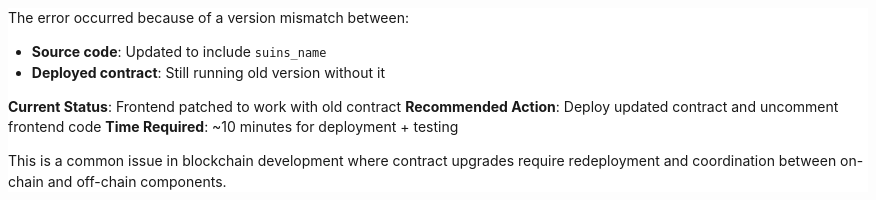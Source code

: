 The error occurred because of a version mismatch between:
- **Source code**: Updated to include `suins_name`
- **Deployed contract**: Still running old version without it

**Current Status**: Frontend patched to work with old contract
**Recommended Action**: Deploy updated contract and uncomment frontend code
**Time Required**: ~10 minutes for deployment + testing

This is a common issue in blockchain development where contract upgrades require redeployment and coordination between on-chain and off-chain components.

